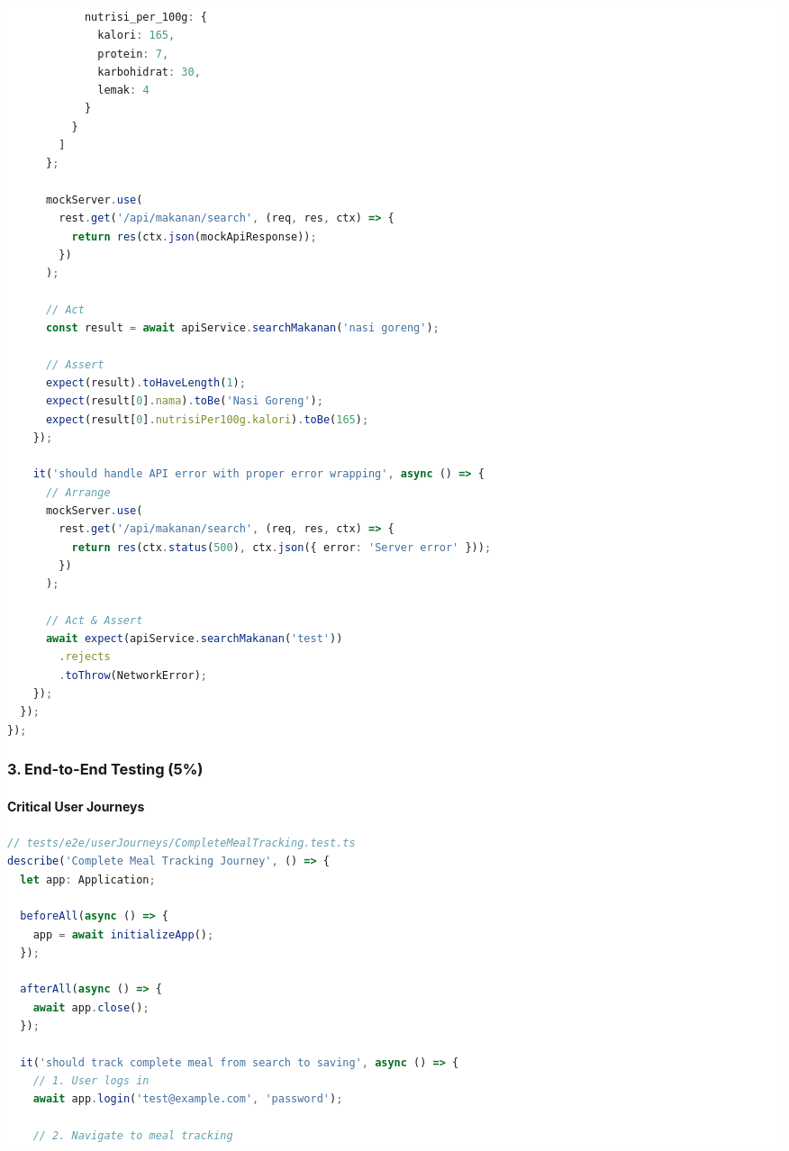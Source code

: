 ```typescript
            nutrisi_per_100g: {
              kalori: 165,
              protein: 7,
              karbohidrat: 30,
              lemak: 4
            }
          }
        ]
      };

      mockServer.use(
        rest.get('/api/makanan/search', (req, res, ctx) => {
          return res(ctx.json(mockApiResponse));
        })
      );

      // Act
      const result = await apiService.searchMakanan('nasi goreng');

      // Assert
      expect(result).toHaveLength(1);
      expect(result[0].nama).toBe('Nasi Goreng');
      expect(result[0].nutrisiPer100g.kalori).toBe(165);
    });

    it('should handle API error with proper error wrapping', async () => {
      // Arrange
      mockServer.use(
        rest.get('/api/makanan/search', (req, res, ctx) => {
          return res(ctx.status(500), ctx.json({ error: 'Server error' }));
        })
      );

      // Act & Assert
      await expect(apiService.searchMakanan('test'))
        .rejects
        .toThrow(NetworkError);
    });
  });
});
```

### 3. **End-to-End Testing (5%)**

#### Critical User Journeys
```typescript
// tests/e2e/userJourneys/CompleteMealTracking.test.ts
describe('Complete Meal Tracking Journey', () => {
  let app: Application;

  beforeAll(async () => {
    app = await initializeApp();
  });

  afterAll(async () => {
    await app.close();
  });

  it('should track complete meal from search to saving', async () => {
    // 1. User logs in
    await app.login('test@example.com', 'password');

    // 2. Navigate to meal tracking
```